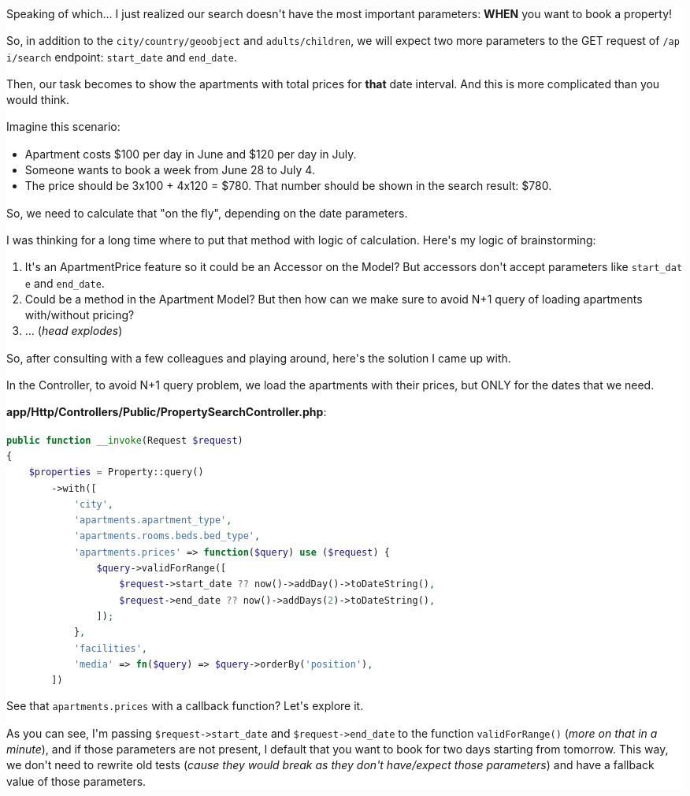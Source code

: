 Speaking of which... I just realized our search doesn't have the most important parameters: **WHEN** you want to book a property!

So, in addition to the `city/country/geoobject` and `adults/children`, we will expect two more parameters to the GET request of `/api/search` endpoint: `start_date` and `end_date`.

Then, our task becomes to show the apartments with total prices for **that** date interval. And this is more complicated than you would think.

Imagine this scenario:

- Apartment costs $100 per day in June and $120 per day in July.
- Someone wants to book a week from June 28 to July 4.
- The price should be 3x100 + 4x120 = $780. That number should be shown in the search result: $780.

So, we need to calculate that "on the fly", depending on the date parameters.

I was thinking for a long time where to put that method with logic of calculation. Here's my logic of brainstorming:

1. It's an ApartmentPrice feature so it could be an Accessor on the Model? But accessors don't accept parameters like `start_date` and `end_date`.
2. Could be a method in the Apartment Model? But then how can we make sure to avoid N+1 query of loading apartments with/without pricing?
3. ... (*head explodes*)

So, after consulting with a few colleagues and playing around, here's the solution I came up with.

In the Controller, to avoid N+1 query problem, we load the apartments with their prices, but ONLY for the dates that we need.

**app/Http/Controllers/Public/PropertySearchController.php**:
```php
public function __invoke(Request $request)
{
    $properties = Property::query()
        ->with([
            'city',
            'apartments.apartment_type',
            'apartments.rooms.beds.bed_type',
            'apartments.prices' => function($query) use ($request) {
                $query->validForRange([
                    $request->start_date ?? now()->addDay()->toDateString(),
                    $request->end_date ?? now()->addDays(2)->toDateString(),
                ]);
            },
            'facilities',
            'media' => fn($query) => $query->orderBy('position'),
        ])
```

See that `apartments.prices` with a callback function? Let's explore it.

As you can see, I'm passing `$request->start_date` and `$request->end_date` to the function `validForRange()` (*more on that in a minute*), and if those parameters are not present, I default that you want to book for two days starting from tomorrow. This way, we don't need to rewrite old tests (*cause they would break as they don't have/expect those parameters*) and have a fallback value of those parameters.
